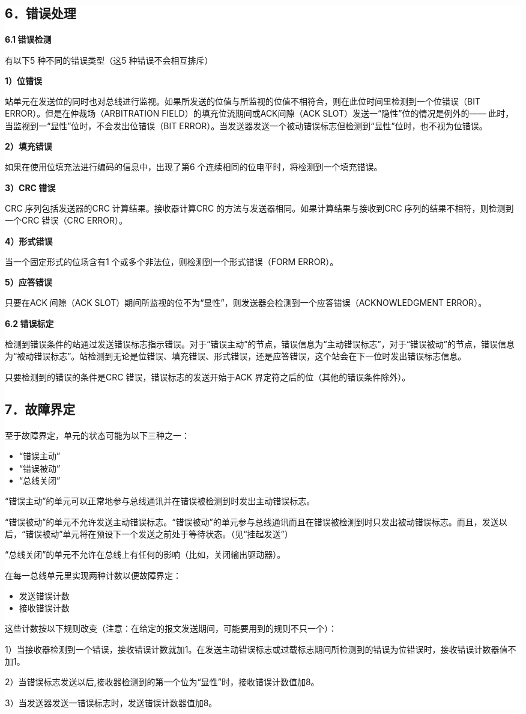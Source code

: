## 6．错误处理

**6.1 错误检测**

有以下5 种不同的错误类型（这5 种错误不会相互排斥）

**1）位错误**

站单元在发送位的同时也对总线进行监视。如果所发送的位值与所监视的位值不相符合，则在此位时间里检测到一个位错误（BIT ERROR）。但是在仲裁场（ARBITRATION FIELD）的填充位流期间或ACK间隙（ACK SLOT）发送一“隐性”位的情况是例外的—— 此时，当监视到一“显性”位时，不会发出位错误（BIT ERROR）。当发送器发送一个被动错误标志但检测到“显性”位时，也不视为位错误。

**2）填充错误**

如果在使用位填充法进行编码的信息中，出现了第6 个连续相同的位电平时，将检测到一个填充错误。

**3）CRC 错误**

CRC 序列包括发送器的CRC 计算结果。接收器计算CRC 的方法与发送器相同。如果计算结果与接收到CRC 序列的结果不相符，则检测到一个CRC 错误（CRC ERROR）。

**4）形式错误**

当一个固定形式的位场含有1 个或多个非法位，则检测到一个形式错误（FORM ERROR）。

**5）应答错误**

只要在ACK 间隙（ACK SLOT）期间所监视的位不为“显性”，则发送器会检测到一个应答错误（ACKNOWLEDGMENT ERROR）。

**6.2 错误标定**

检测到错误条件的站通过发送错误标志指示错误。对于“错误主动”的节点，错误信息为“主动错误标志”，对于“错误被动”的节点，错误信息为“被动错误标志”。站检测到无论是位错误、填充错误、形式错误，还是应答错误，这个站会在下一位时发出错误标志信息。

只要检测到的错误的条件是CRC 错误，错误标志的发送开始于ACK 界定符之后的位（其他的错误条件除外）。

## 7．故障界定

至于故障界定，单元的状态可能为以下三种之一：

- “错误主动”
- “错误被动”
- “总线关闭”

“错误主动”的单元可以正常地参与总线通讯并在错误被检测到时发出主动错误标志。

“错误被动”的单元不允许发送主动错误标志。“错误被动”的单元参与总线通讯而且在错误被检测到时只发出被动错误标志。而且，发送以后，“错误被动”单元将在预设下一个发送之前处于等待状态。（见“挂起发送”）

“总线关闭”的单元不允许在总线上有任何的影响（比如，关闭输出驱动器）。



在每一总线单元里实现两种计数以便故障界定：

- 发送错误计数
- 接收错误计数

这些计数按以下规则改变（注意：在给定的报文发送期间，可能要用到的规则不只一个）：

1）当接收器检测到一个错误，接收错误计数就加1。在发送主动错误标志或过载标志期间所检测到的错误为位错误时，接收错误计数器值不加1。

2）当错误标志发送以后,接收器检测到的第一个位为“显性”时，接收错误计数值加8。

3）当发送器发送一错误标志时，发送错误计数器值加8。
